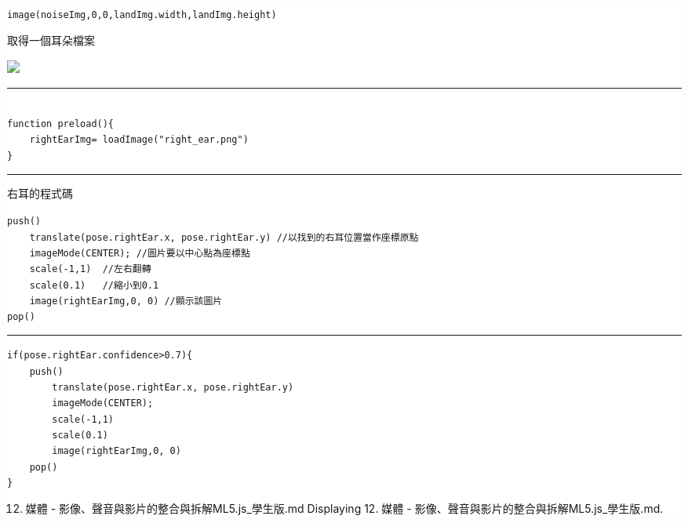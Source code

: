 ```javascript=
image(noiseImg,0,0,landImg.width,landImg.height)
```

取得一個耳朵檔案


![](https://i.imgur.com/UoKfhYw.png)



---

```javascript=

function preload(){	
	rightEarImg= loadImage("right_ear.png")	
}

```


---
右耳的程式碼

```javascript=
push()
	translate(pose.rightEar.x, pose.rightEar.y) //以找到的右耳位置當作座標原點
	imageMode(CENTER); //圖片要以中心點為座標點
	scale(-1,1)  //左右翻轉
	scale(0.1)   //縮小到0.1
	image(rightEarImg,0, 0) //顯示該圖片
pop()
```


---
```javascript=
if(pose.rightEar.confidence>0.7){
	push()
		translate(pose.rightEar.x, pose.rightEar.y)
		imageMode(CENTER);
		scale(-1,1)
		scale(0.1)
		image(rightEarImg,0, 0)
    pop()
}
```
12. 媒體 - 影像、聲音與影片的整合與拆解ML5.js_學生版.md
Displaying 12. 媒體 - 影像、聲音與影片的整合與拆解ML5.js_學生版.md.
